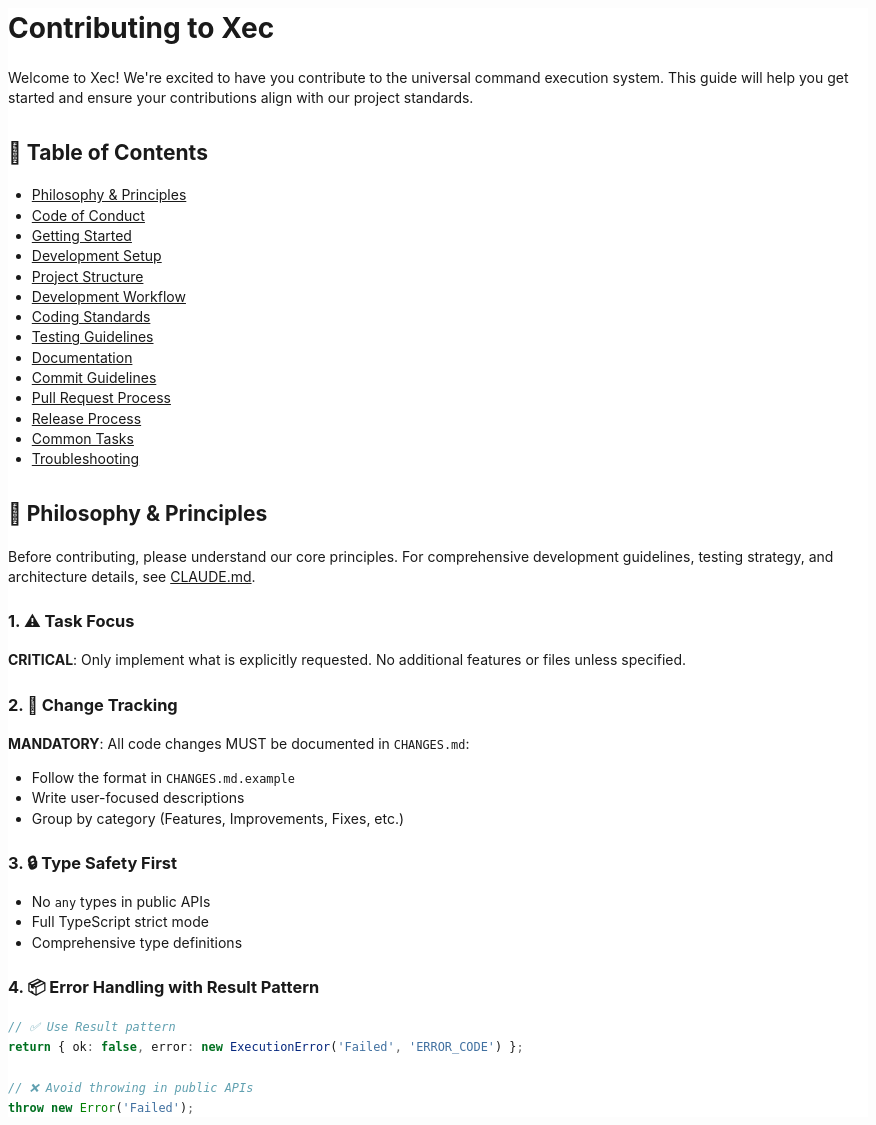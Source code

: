 # Contributing to Xec

Welcome to Xec! We're excited to have you contribute to the universal command execution system. This guide will help you get started and ensure your contributions align with our project standards.

## 🎯 Table of Contents

- [Philosophy & Principles](#philosophy--principles)
- [Code of Conduct](#code-of-conduct)
- [Getting Started](#getting-started)
- [Development Setup](#development-setup)
- [Project Structure](#project-structure)
- [Development Workflow](#development-workflow)
- [Coding Standards](#coding-standards)
- [Testing Guidelines](#testing-guidelines)
- [Documentation](#documentation)
- [Commit Guidelines](#commit-guidelines)
- [Pull Request Process](#pull-request-process)
- [Release Process](#release-process)
- [Common Tasks](#common-tasks)
- [Troubleshooting](#troubleshooting)

## 🌟 Philosophy & Principles

Before contributing, please understand our core principles. For comprehensive development guidelines, testing strategy, and architecture details, see [CLAUDE.md](./CLAUDE.md).

### 1. ⚠️ Task Focus
**CRITICAL**: Only implement what is explicitly requested. No additional features or files unless specified.

### 2. 📝 Change Tracking
**MANDATORY**: All code changes MUST be documented in `CHANGES.md`:
- Follow the format in `CHANGES.md.example`
- Write user-focused descriptions
- Group by category (Features, Improvements, Fixes, etc.)

### 3. 🔒 Type Safety First
- No `any` types in public APIs
- Full TypeScript strict mode
- Comprehensive type definitions

### 4. 📦 Error Handling with Result Pattern
```typescript
// ✅ Use Result pattern
return { ok: false, error: new ExecutionError('Failed', 'ERROR_CODE') };

// ❌ Avoid throwing in public APIs
throw new Error('Failed');
```
